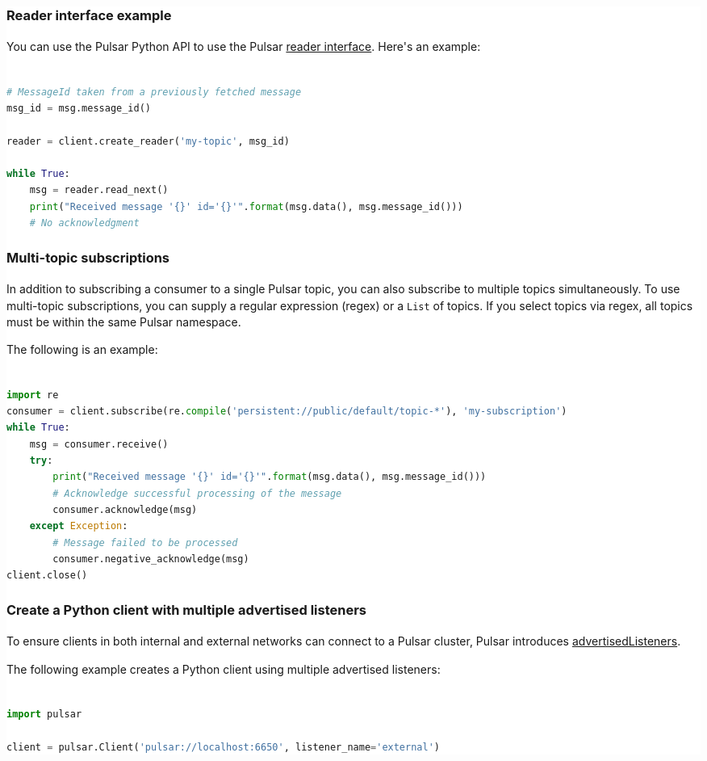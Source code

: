 ### Reader interface example

You can use the Pulsar Python API to use the Pulsar [reader interface](concepts-clients.md#reader-interface). Here's an example:

```python

# MessageId taken from a previously fetched message
msg_id = msg.message_id()

reader = client.create_reader('my-topic', msg_id)

while True:
    msg = reader.read_next()
    print("Received message '{}' id='{}'".format(msg.data(), msg.message_id()))
    # No acknowledgment

```

### Multi-topic subscriptions

In addition to subscribing a consumer to a single Pulsar topic, you can also subscribe to multiple topics simultaneously. To use multi-topic subscriptions, you can supply a regular expression (regex) or a `List` of topics. If you select topics via regex, all topics must be within the same Pulsar namespace.

The following is an example: 

```python

import re
consumer = client.subscribe(re.compile('persistent://public/default/topic-*'), 'my-subscription')
while True:
    msg = consumer.receive()
    try:
        print("Received message '{}' id='{}'".format(msg.data(), msg.message_id()))
        # Acknowledge successful processing of the message
        consumer.acknowledge(msg)
    except Exception:
        # Message failed to be processed
        consumer.negative_acknowledge(msg)
client.close()

```

### Create a Python client with multiple advertised listeners
To ensure clients in both internal and external networks can connect to a Pulsar cluster, Pulsar introduces [advertisedListeners](concepts-multiple-advertised-listeners.md).

The following example creates a Python client using multiple advertised listeners:

```python

import pulsar

client = pulsar.Client('pulsar://localhost:6650', listener_name='external')

```
